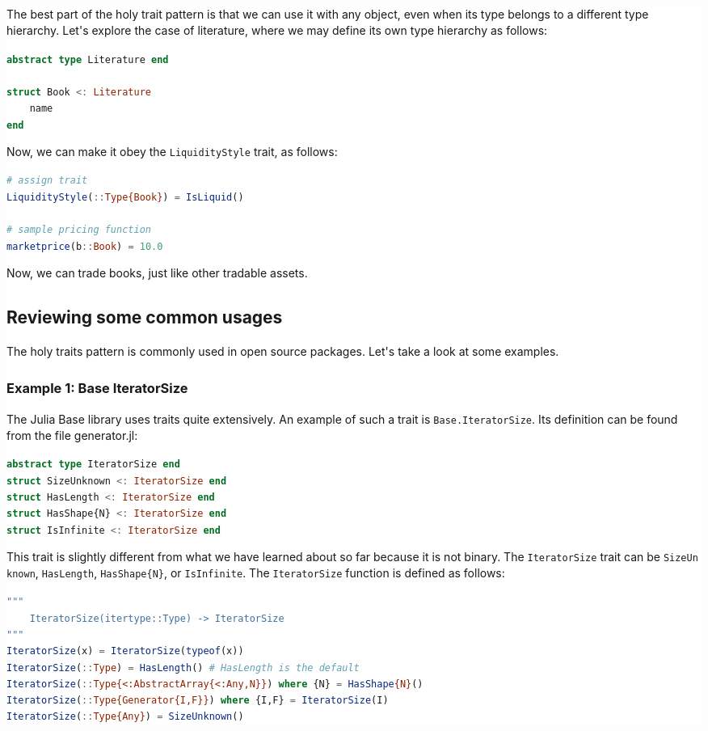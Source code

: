 The best part of the holy trait pattern is that we can use it with any object, even when its type belongs to a different type hierarchy. Let's explore the case of literature, where we may define its own type hierarchy as follows:

```julia
abstract type Literature end

struct Book <: Literature
    name
end
```

Now, we can make it obey the `LiquidityStyle` trait, as follows:

```julia
# assign trait
LiquidityStyle(::Type{Book}) = IsLiquid()

# sample pricing function
marketprice(b::Book) = 10.0
```

Now, we can trade books, just like other tradable assets.

## Reviewing some common usages

The holy traits pattern is commonly used in open source packages. Let's take a look at some examples.

### Example 1: Base IteratorSize

The Julia Base library uses traits quite extensively. An example of such a trait
is `Base.IteratorSize`. Its definition can be found from the file generator.jl:

```julia
abstract type IteratorSize end
struct SizeUnknown <: IteratorSize end
struct HasLength <: IteratorSize end
struct HasShape{N} <: IteratorSize end
struct IsInfinite <: IteratorSize end
```

This trait is slightly different from what we have learned about so far because it is not binary. The `IteratorSize` trait can be `SizeUnknown`, `HasLength`, `HasShape{N}`, or `IsInfinite`. The `IteratorSize` function is defined as follows:

```julia
"""
    IteratorSize(itertype::Type) -> IteratorSize
"""
IteratorSize(x) = IteratorSize(typeof(x))
IteratorSize(::Type) = HasLength() # HasLength is the default
IteratorSize(::Type{<:AbstractArray{<:Any,N}}) where {N} = HasShape{N}()
IteratorSize(::Type{Generator{I,F}}) where {I,F} = IteratorSize(I)
IteratorSize(::Type{Any}) = SizeUnknown()
```
